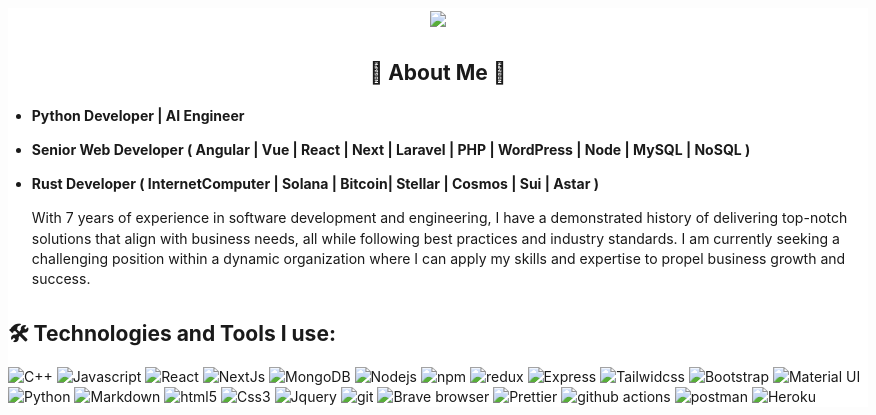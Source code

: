  <div align="center">
<img src="https://drive.google.com/uc?export=view&id=1b0ruysNy_ZAMO7dtbiqjACsnGLrpYKRR" align="center" style="width: 80%" />

</div> 
<h2 align="center"> 💫  About Me  💫 </h2>

- **Python Developer | AI Engineer**
- **Senior Web Developer ( Angular | Vue | React | Next | Laravel | PHP | WordPress | Node | MySQL | NoSQL )**
- **Rust Developer ( InternetComputer | Solana | Bitcoin| Stellar | Cosmos | Sui | Astar )**


  With 7 years of experience in software development and engineering, I have a demonstrated history of delivering top-notch solutions that align with business needs, all while following best practices and industry standards.
  I am currently seeking a challenging position within a dynamic organization where I can apply my skills and expertise to propel business growth and success.

## 🛠️ Technologies and Tools I use:

<p>
<img alt="C++" src="https://img.shields.io/badge/C%2B%2B-00599C?style=for-the-badge&logo=c%2B%2B&logoColor=white" height="25px"/>
<img alt="Javascript" src="https://img.shields.io/badge/JavaScript-323330?style=for-the-badge&logo=javascript&logoColor=F7DF1E"  height="25px"/>
<img alt="React" src="https://img.shields.io/badge/React-20232A?style=for-the-badge&logo=react&logoColor=61DAFB" height="25px"/>
<img alt="NextJs" src="https://img.shields.io/badge/Next-black?style=for-the-badge&logo=next.js&logoColor=white" height="25px"/>
<img alt="MongoDB" src="https://img.shields.io/badge/-MongoDB-13aa52?style=flat-square&logo=mongodb&logoColor=white"  height="25px"/>
<img alt="Nodejs" src="https://img.shields.io/badge/-Nodejs-43853d?style=flat-square&logo=Node.js&logoColor=white"  height="25px"/>
<img alt="npm" src="https://img.shields.io/badge/NPM-%23000000.svg?style=for-the-badge&logo=npm&logoColor=white" height="25px"/>
<img alt="redux" src="https://img.shields.io/badge/-Redux-764ABC?style=flat-square&logo=redux&logoColor=white" height="25px"/>
 <img alt="Express" src="https://img.shields.io/badge/express.js-%23404d59.svg?style=for-the-badge&logo=express&logoColor=%2361DAFB" height="25px"/>
<img alt="Tailwidcss" src="https://img.shields.io/badge/Tailwind_CSS-38B2AC?style=for-the-badge&logo=tailwind-css&logoColor=white" height="25px"/>
<img alt="Bootstrap" src="https://img.shields.io/badge/Bootstrap-563D7C?style=for-the-badge&logo=bootstrap&logoColor=white" height="25px"/>
<img alt="Material UI" src="https://img.shields.io/badge/Material--UI-0081CB?style=for-the-badge&logo=material-ui&logoColor=white" height="25px"/>
<img alt="Python" src="https://img.shields.io/badge/Python-14354C?style=for-the-badge&logo=python&logoColor=white" height="25px"/>
<img alt="Markdown" src="https://img.shields.io/badge/Markdown-000000?style=for-the-badge&logo=markdown&logoColor=white"  height="25px"/>
<img alt="html5" src="https://img.shields.io/badge/HTML5-E34F26?style=for-the-badge&logo=html5&logoColor=white" height="25px"/>
<img alt="Css3" src="https://img.shields.io/badge/CSS3-1572B6?style=for-the-badge&logo=css3&logoColor=white" height="25px"/>
<img alt="Jquery" src="https://img.shields.io/badge/jquery-%230769AD.svg?style=for-the-badge&logo=jquery&logoColor=white" height="25px"/>
<img alt="git" src="https://img.shields.io/badge/-Git-F05032?style=flat-square&logo=git&logoColor=white" height="25px"/>
<img alt="Brave browser" src="https://img.shields.io/badge/-Brave_Browser-FB542B?style=flat-square&logo=brave&logoColor=white" height="25px"/>
<img alt="Prettier" src="https://img.shields.io/badge/-Prettier-F7B93E?style=flat-square&logo=prettier&logoColor=white" height="25px"/>
 <img alt="github actions" src="https://img.shields.io/badge/-Github_Actions-2088FF?style=flat-square&logo=github-actions&logoColor=white" height="25px"/>
 <img alt="postman" src="https://img.shields.io/badge/-Postman-00C7B7?style=flat-square&logo=postman&logoColor=white" height="25px"/>
 <img alt="Heroku" src="https://img.shields.io/badge/-Heroku-430098?style=flat-square&logo=heroku&logoColor=white" height="25px"/>
</p>
